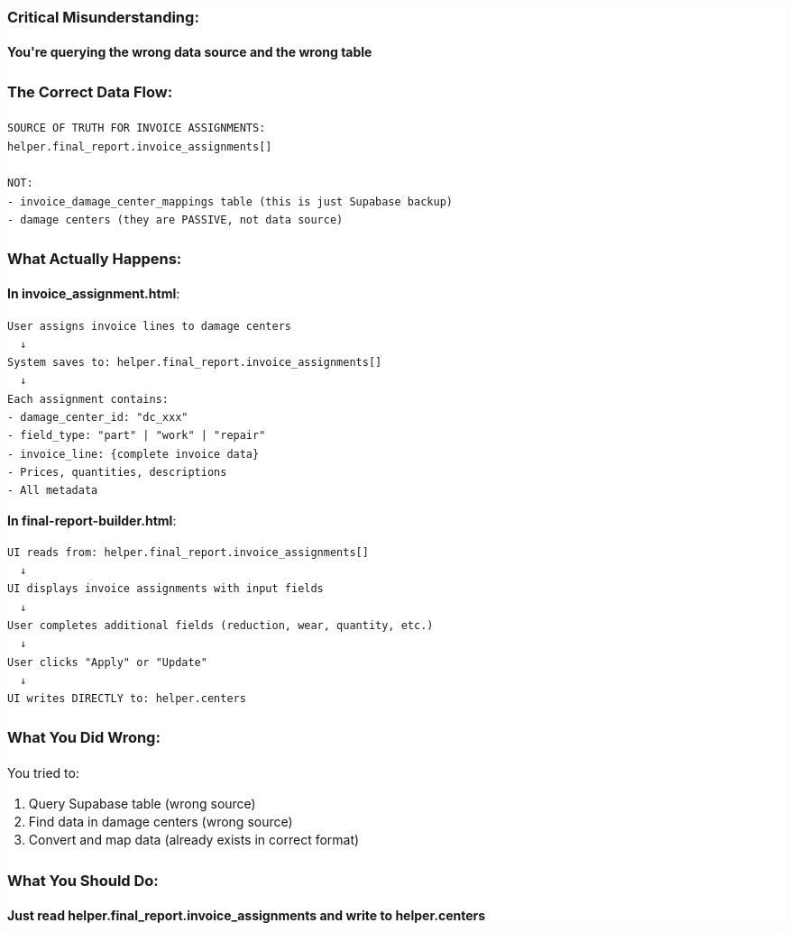 ### Critical Misunderstanding:
**You're querying the wrong data source and the wrong table**

### The Correct Data Flow:

```
SOURCE OF TRUTH FOR INVOICE ASSIGNMENTS:
helper.final_report.invoice_assignments[]

NOT:
- invoice_damage_center_mappings table (this is just Supabase backup)
- damage centers (they are PASSIVE, not data source)
```

### What Actually Happens:

**In invoice_assignment.html**:
```
User assigns invoice lines to damage centers
  ↓
System saves to: helper.final_report.invoice_assignments[]
  ↓
Each assignment contains:
- damage_center_id: "dc_xxx"
- field_type: "part" | "work" | "repair"
- invoice_line: {complete invoice data}
- Prices, quantities, descriptions
- All metadata
```

**In final-report-builder.html**:
```
UI reads from: helper.final_report.invoice_assignments[]
  ↓
UI displays invoice assignments with input fields
  ↓
User completes additional fields (reduction, wear, quantity, etc.)
  ↓
User clicks "Apply" or "Update"
  ↓
UI writes DIRECTLY to: helper.centers
```

### What You Did Wrong:
You tried to:
1. Query Supabase table (wrong source)
2. Find data in damage centers (wrong source)
3. Convert and map data (already exists in correct format)

### What You Should Do:
**Just read helper.final_report.invoice_assignments and write to helper.centers**
